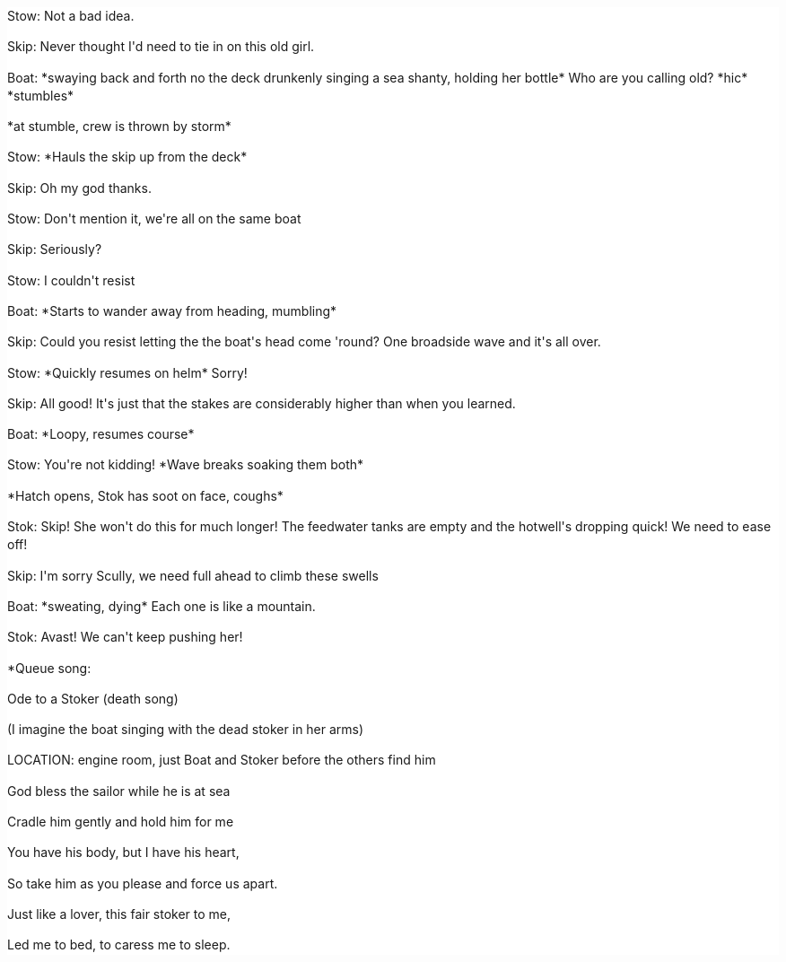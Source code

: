 Stow: Not a bad idea.

Skip: Never thought I'd need to tie in on this old girl.

Boat: \*swaying back and forth no the deck drunkenly singing a sea
shanty, holding her bottle\* Who are you calling old? \*hic\*
\*stumbles\*

\*at stumble, crew is thrown by storm\*

Stow: \*Hauls the skip up from the deck\*

Skip: Oh my god thanks.

Stow: Don't mention it, we're all on the same boat

Skip: Seriously?

Stow: I couldn't resist

Boat: \*Starts to wander away from heading, mumbling\*

Skip: Could you resist letting the the boat's head come 'round? One
broadside wave and it's all over.

Stow: \*Quickly resumes on helm\* Sorry!

Skip: All good! It's just that the stakes are considerably higher than
when you learned.

Boat: \*Loopy, resumes course\*

Stow: You're not kidding! \*Wave breaks soaking them both\*

\*Hatch opens, Stok has soot on face, coughs\*

Stok: Skip! She won't do this for much longer! The feedwater tanks are
empty and the hotwell's dropping quick! We need to ease off!

Skip: I'm sorry Scully, we need full ahead to climb these swells

Boat: \*sweating, dying\* Each one is like a mountain.

Stok: Avast! We can't keep pushing her!

\*Queue song:

Ode to a Stoker (death song)

(I imagine the boat singing with the dead stoker in her arms)

LOCATION: engine room, just Boat and Stoker before the others find him

God bless the sailor while he is at sea

Cradle him gently and hold him for me

You have his body, but I have his heart,

So take him as you please and force us apart.

Just like a lover, this fair stoker to me,

Led me to bed, to caress me to sleep.
